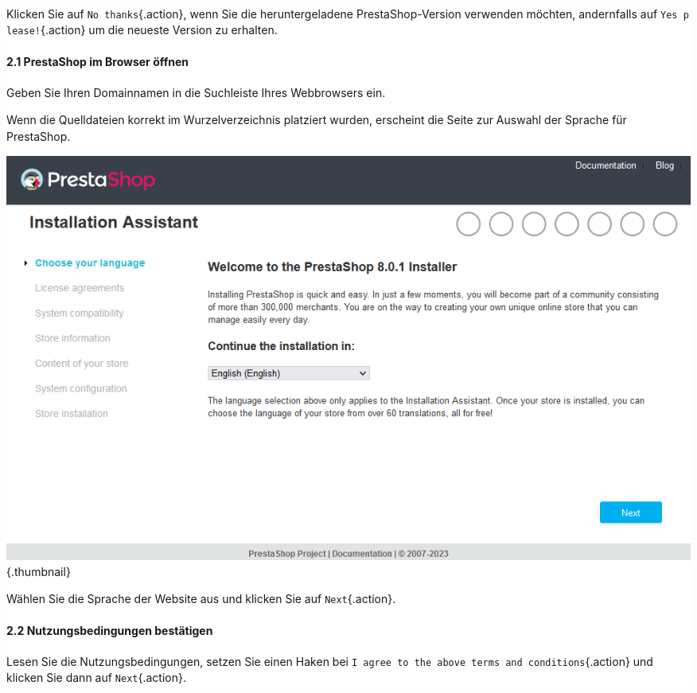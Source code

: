 Klicken Sie auf `No thanks`{.action}, wenn Sie die heruntergeladene PrestaShop-Version verwenden möchten, andernfalls auf `Yes please!`{.action} um die neueste Version zu erhalten.

#### 2.1 PrestaShop im Browser öffnen

Geben Sie Ihren Domainnamen in die Suchleiste Ihres Webbrowsers ein.

Wenn die Quelldateien korrekt im Wurzelverzeichnis platziert wurden, erscheint die Seite zur Auswahl der Sprache für PrestaShop.

![PrestaShop installation step 2](images/Prestashop-install-select-language.png){.thumbnail}

Wählen Sie die Sprache der Website aus und klicken Sie auf `Next`{.action}.

#### 2.2 Nutzungsbedingungen bestätigen

Lesen Sie die Nutzungsbedingungen, setzen Sie einen Haken bei `I agree to the above terms and conditions`{.action} und klicken Sie dann auf `Next`{.action}.
